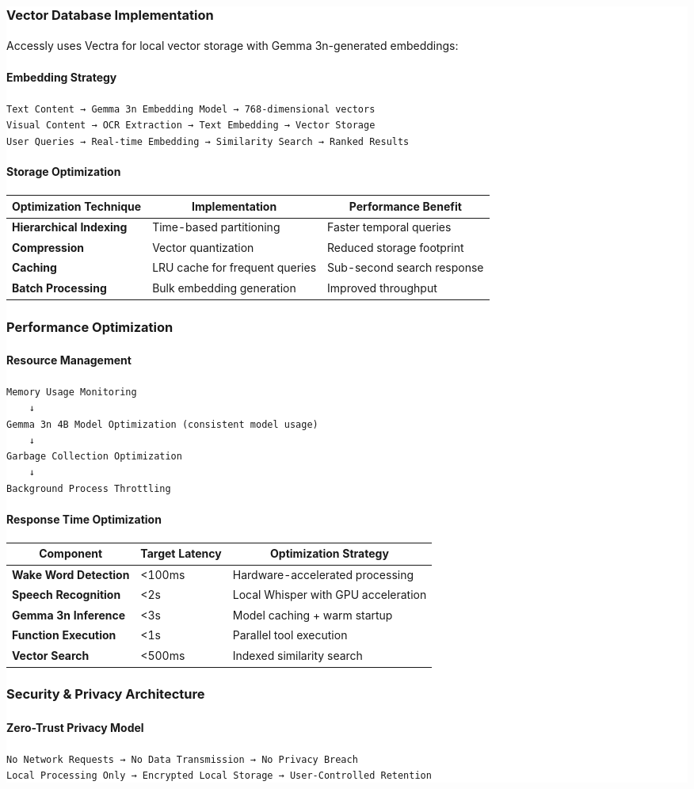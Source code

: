 ### Vector Database Implementation

Accessly uses Vectra for local vector storage with Gemma 3n-generated embeddings:

#### Embedding Strategy
```
Text Content → Gemma 3n Embedding Model → 768-dimensional vectors
Visual Content → OCR Extraction → Text Embedding → Vector Storage
User Queries → Real-time Embedding → Similarity Search → Ranked Results
```

#### Storage Optimization
| Optimization Technique | Implementation | Performance Benefit |
|----------------------|----------------|-------------------|
| **Hierarchical Indexing** | Time-based partitioning | Faster temporal queries |
| **Compression** | Vector quantization | Reduced storage footprint |
| **Caching** | LRU cache for frequent queries | Sub-second search response |
| **Batch Processing** | Bulk embedding generation | Improved throughput |

### Performance Optimization

#### Resource Management
```
Memory Usage Monitoring
    ↓
Gemma 3n 4B Model Optimization (consistent model usage)
    ↓
Garbage Collection Optimization
    ↓
Background Process Throttling
```

#### Response Time Optimization
| Component | Target Latency | Optimization Strategy |
|-----------|----------------|----------------------|
| **Wake Word Detection** | <100ms | Hardware-accelerated processing |
| **Speech Recognition** | <2s | Local Whisper with GPU acceleration |
| **Gemma 3n Inference** | <3s | Model caching + warm startup |
| **Function Execution** | <1s | Parallel tool execution |
| **Vector Search** | <500ms | Indexed similarity search |

### Security & Privacy Architecture

#### Zero-Trust Privacy Model
```
No Network Requests → No Data Transmission → No Privacy Breach
Local Processing Only → Encrypted Local Storage → User-Controlled Retention
```
